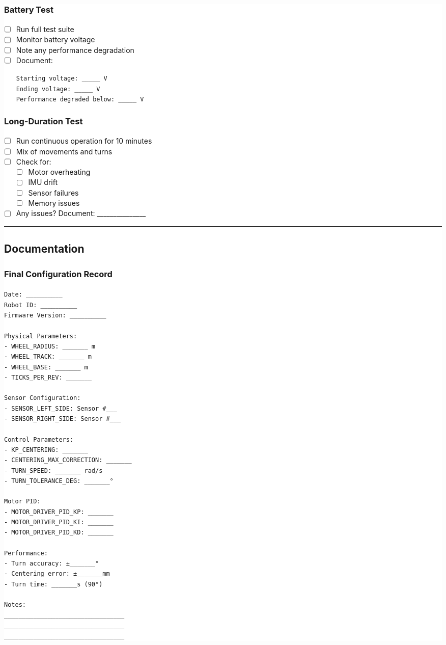 ### Battery Test
- [ ] Run full test suite
- [ ] Monitor battery voltage
- [ ] Note any performance degradation
- [ ] Document:
  ```
  Starting voltage: _____ V
  Ending voltage: _____ V
  Performance degraded below: _____ V
  ```

### Long-Duration Test
- [ ] Run continuous operation for 10 minutes
- [ ] Mix of movements and turns
- [ ] Check for:
  - [ ] Motor overheating
  - [ ] IMU drift
  - [ ] Sensor failures
  - [ ] Memory issues
- [ ] Any issues? Document: _______________

---

## Documentation

### Final Configuration Record
```
Date: __________
Robot ID: __________
Firmware Version: __________

Physical Parameters:
- WHEEL_RADIUS: _______ m
- WHEEL_TRACK: _______ m
- WHEEL_BASE: _______ m
- TICKS_PER_REV: _______

Sensor Configuration:
- SENSOR_LEFT_SIDE: Sensor #___
- SENSOR_RIGHT_SIDE: Sensor #___

Control Parameters:
- KP_CENTERING: _______
- CENTERING_MAX_CORRECTION: _______
- TURN_SPEED: _______ rad/s
- TURN_TOLERANCE_DEG: _______°

Motor PID:
- MOTOR_DRIVER_PID_KP: _______
- MOTOR_DRIVER_PID_KI: _______
- MOTOR_DRIVER_PID_KD: _______

Performance:
- Turn accuracy: ±_______°
- Centering error: ±_______mm
- Turn time: _______s (90°)

Notes:
_________________________________
_________________________________
_________________________________
```
